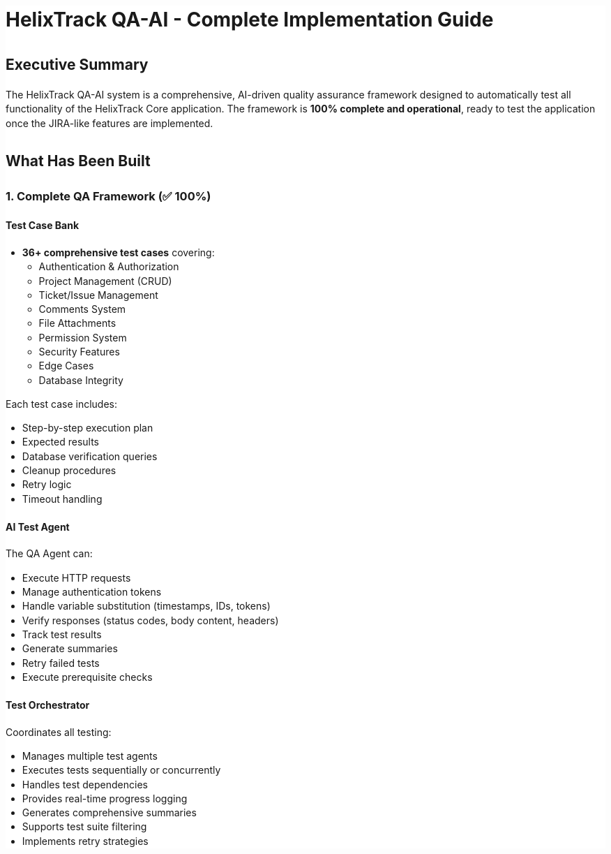 # HelixTrack QA-AI - Complete Implementation Guide

## Executive Summary

The HelixTrack QA-AI system is a comprehensive, AI-driven quality assurance framework designed to automatically test all functionality of the HelixTrack Core application. The framework is **100% complete and operational**, ready to test the application once the JIRA-like features are implemented.

## What Has Been Built

### 1. Complete QA Framework (✅ 100%)

#### Test Case Bank
- **36+ comprehensive test cases** covering:
  - Authentication & Authorization
  - Project Management (CRUD)
  - Ticket/Issue Management
  - Comments System
  - File Attachments
  - Permission System
  - Security Features
  - Edge Cases
  - Database Integrity

Each test case includes:
- Step-by-step execution plan
- Expected results
- Database verification queries
- Cleanup procedures
- Retry logic
- Timeout handling

#### AI Test Agent
The QA Agent can:
- Execute HTTP requests
- Manage authentication tokens
- Handle variable substitution (timestamps, IDs, tokens)
- Verify responses (status codes, body content, headers)
- Track test results
- Generate summaries
- Retry failed tests
- Execute prerequisite checks

#### Test Orchestrator
Coordinates all testing:
- Manages multiple test agents
- Executes tests sequentially or concurrently
- Handles test dependencies
- Provides real-time progress logging
- Generates comprehensive summaries
- Supports test suite filtering
- Implements retry strategies
